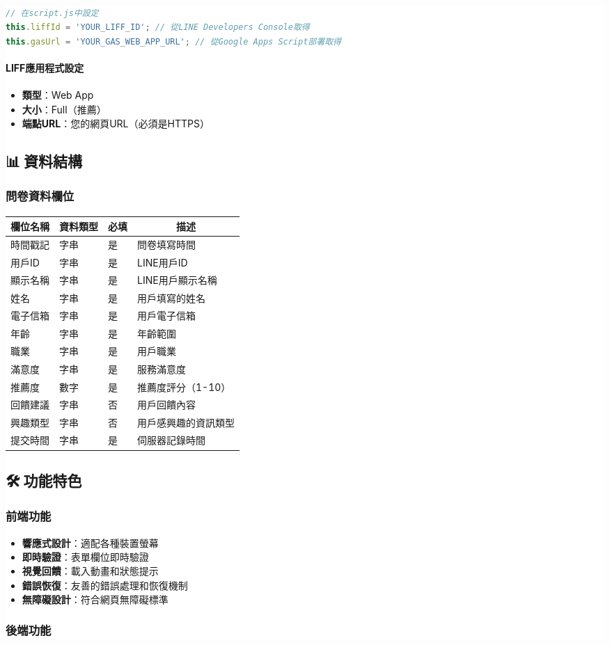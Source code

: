 ```javascript
// 在script.js中設定
this.liffId = 'YOUR_LIFF_ID'; // 從LINE Developers Console取得
this.gasUrl = 'YOUR_GAS_WEB_APP_URL'; // 從Google Apps Script部署取得
```

#### LIFF應用程式設定

- **類型**：Web App
- **大小**：Full（推薦）
- **端點URL**：您的網頁URL（必須是HTTPS）

## 📊 資料結構

### 問卷資料欄位

| 欄位名稱 | 資料類型 | 必填 | 描述 |
|---------|---------|------|------|
| 時間戳記 | 字串 | 是 | 問卷填寫時間 |
| 用戶ID | 字串 | 是 | LINE用戶ID |
| 顯示名稱 | 字串 | 是 | LINE用戶顯示名稱 |
| 姓名 | 字串 | 是 | 用戶填寫的姓名 |
| 電子信箱 | 字串 | 是 | 用戶電子信箱 |
| 年齡 | 字串 | 是 | 年齡範圍 |
| 職業 | 字串 | 是 | 用戶職業 |
| 滿意度 | 字串 | 是 | 服務滿意度 |
| 推薦度 | 數字 | 是 | 推薦度評分（1-10） |
| 回饋建議 | 字串 | 否 | 用戶回饋內容 |
| 興趣類型 | 字串 | 否 | 用戶感興趣的資訊類型 |
| 提交時間 | 字串 | 是 | 伺服器記錄時間 |

## 🛠️ 功能特色

### 前端功能

- **響應式設計**：適配各種裝置螢幕
- **即時驗證**：表單欄位即時驗證
- **視覺回饋**：載入動畫和狀態提示
- **錯誤恢復**：友善的錯誤處理和恢復機制
- **無障礙設計**：符合網頁無障礙標準

### 後端功能
